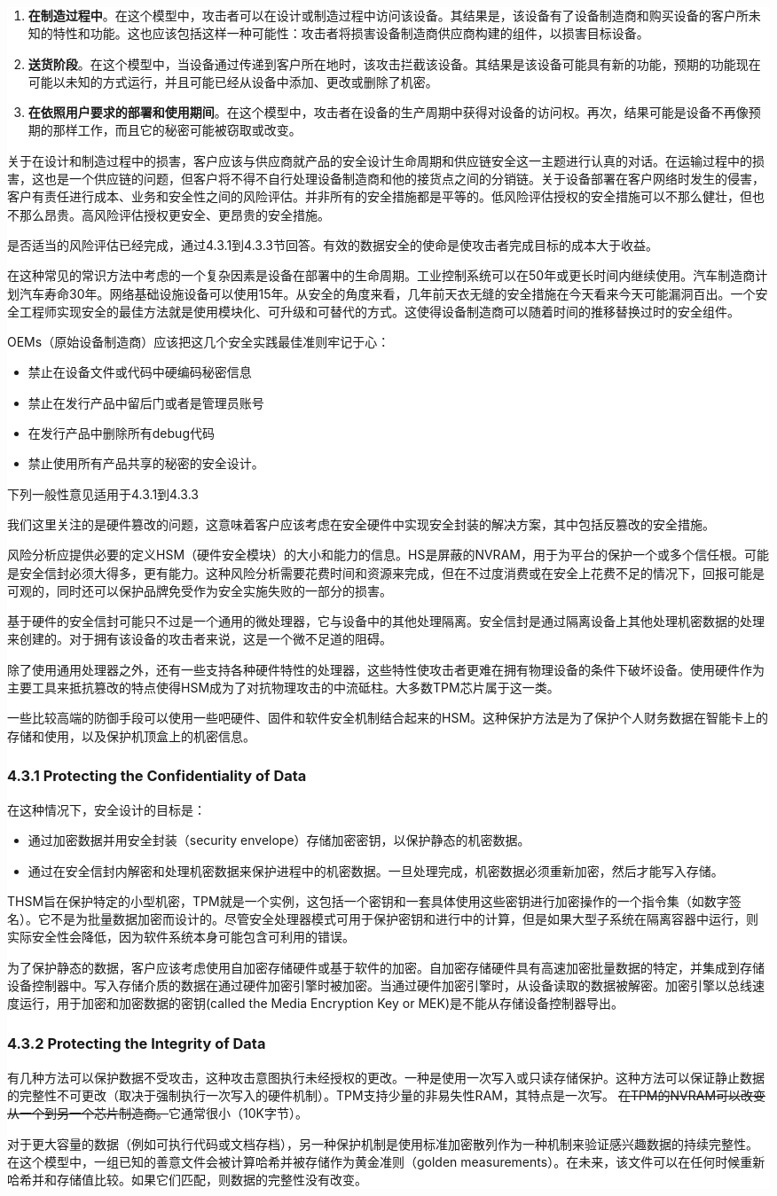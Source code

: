 1. **在制造过程中**。在这个模型中，攻击者可以在设计或制造过程中访问该设备。其结果是，该设备有了设备制造商和购买设备的客户所未知的特性和功能。这也应该包括这样一种可能性：攻击者将损害设备制造商供应商构建的组件，以损害目标设备。

2. **送货阶段**。在这个模型中，当设备通过传递到客户所在地时，该攻击拦截该设备。其结果是该设备可能具有新的功能，预期的功能现在可能以未知的方式运行，并且可能已经从设备中添加、更改或删除了机密。

3. **在依照用户要求的部署和使用期间**。在这个模型中，攻击者在设备的生产周期中获得对设备的访问权。再次，结果可能是设备不再像预期的那样工作，而且它的秘密可能被窃取或改变。

关于在设计和制造过程中的损害，客户应该与供应商就产品的安全设计生命周期和供应链安全这一主题进行认真的对话。在运输过程中的损害，这也是一个供应链的问题，但客户将不得不自行处理设备制造商和他的接货点之间的分销链。关于设备部署在客户网络时发生的侵害，客户有责任进行成本、业务和安全性之间的风险评估。并非所有的安全措施都是平等的。低风险评估授权的安全措施可以不那么健壮，但也不那么昂贵。高风险评估授权更安全、更昂贵的安全措施。

是否适当的风险评估已经完成，通过4.3.1到4.3.3节回答。有效的数据安全的使命是使攻击者完成目标的成本大于收益。

在这种常见的常识方法中考虑的一个复杂因素是设备在部署中的生命周期。工业控制系统可以在50年或更长时间内继续使用。汽车制造商计划汽车寿命30年。网络基础设施设备可以使用15年。从安全的角度来看，几年前天衣无缝的安全措施在今天看来今天可能漏洞百出。一个安全工程师实现安全的最佳方法就是使用模块化、可升级和可替代的方式。这使得设备制造商可以随着时间的推移替换过时的安全组件。

OEMs（原始设备制造商）应该把这几个安全实践最佳准则牢记于心：

- 禁止在设备文件或代码中硬编码秘密信息

- 禁止在发行产品中留后门或者是管理员账号

- 在发行产品中删除所有debug代码

- 禁止使用所有产品共享的秘密的安全设计。


下列一般性意见适用于4.3.1到4.3.3

我们这里关注的是硬件篡改的问题，这意味着客户应该考虑在安全硬件中实现安全封装的解决方案，其中包括反篡改的安全措施。

风险分析应提供必要的定义HSM（硬件安全模块）的大小和能力的信息。HS是屏蔽的NVRAM，用于为平台的保护一个或多个信任根。可能是安全信封必须大得多，更有能力。这种风险分析需要花费时间和资源来完成，但在不过度消费或在安全上花费不足的情况下，回报可能是可观的，同时还可以保护品牌免受作为安全实施失败的一部分的损害。

基于硬件的安全信封可能只不过是一个通用的微处理器，它与设备中的其他处理隔离。安全信封是通过隔离设备上其他处理机密数据的处理来创建的。对于拥有该设备的攻击者来说，这是一个微不足道的阻碍。

除了使用通用处理器之外，还有一些支持各种硬件特性的处理器，这些特性使攻击者更难在拥有物理设备的条件下破坏设备。使用硬件作为主要工具来抵抗篡改的特点使得HSM成为了对抗物理攻击的中流砥柱。大多数TPM芯片属于这一类。

一些比较高端的防御手段可以使用一些吧硬件、固件和软件安全机制结合起来的HSM。这种保护方法是为了保护个人财务数据在智能卡上的存储和使用，以及保护机顶盒上的机密信息。

### 4.3.1 Protecting the Confidentiality of Data
在这种情况下，安全设计的目标是：

- 通过加密数据并用安全封装（security envelope）存储加密密钥，以保护静态的机密数据。

- 通过在安全信封内解密和处理机密数据来保护进程中的机密数据。一旦处理完成，机密数据必须重新加密，然后才能写入存储。

THSM旨在保护特定的小型机密，TPM就是一个实例，这包括一个密钥和一套具体使用这些密钥进行加密操作的一个指令集（如数字签名）。它不是为批量数据加密而设计的。尽管安全处理器模式可用于保护密钥和进行中的计算，但是如果大型子系统在隔离容器中运行，则实际安全性会降低，因为软件系统本身可能包含可利用的错误。

为了保护静态的数据，客户应该考虑使用自加密存储硬件或基于软件的加密。自加密存储硬件具有高速加密批量数据的特定，并集成到存储设备控制器中。写入存储介质的数据在通过硬件加密引擎时被加密。当通过硬件加密引擎时，从设备读取的数据被解密。加密引擎以总线速度运行，用于加密和加密数据的密钥(called the Media Encryption Key or MEK)是不能从存储设备控制器导出。

### 4.3.2 Protecting the Integrity of Data

有几种方法可以保护数据不受攻击，这种攻击意图执行未经授权的更改。一种是使用一次写入或只读存储保护。这种方法可以保证静止数据的完整性不可更改（取决于强制执行一次写入的硬件机制）。TPM支持少量的非易失性RAM，其特点是一次写。 ~~在TPM的NVRAM可以改变从一个到另一个芯片制造商。~~它通常很小（10K字节）。

对于更大容量的数据（例如可执行代码或文档存档），另一种保护机制是使用标准加密散列作为一种机制来验证感兴趣数据的持续完整性。在这个模型中，一组已知的善意文件会被计算哈希并被存储作为黄金准则（golden measurements）。在未来，该文件可以在任何时候重新哈希并和存储值比较。如果它们匹配，则数据的完整性没有改变。
